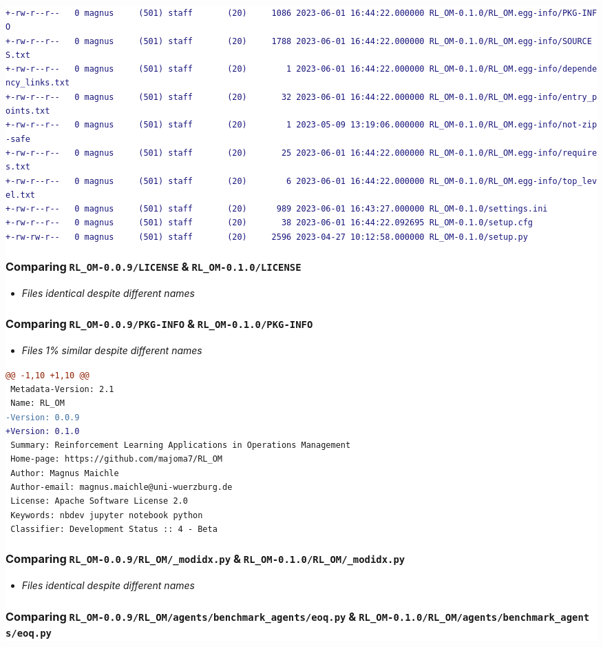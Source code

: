 ```diff
+-rw-r--r--   0 magnus     (501) staff       (20)     1086 2023-06-01 16:44:22.000000 RL_OM-0.1.0/RL_OM.egg-info/PKG-INFO
+-rw-r--r--   0 magnus     (501) staff       (20)     1788 2023-06-01 16:44:22.000000 RL_OM-0.1.0/RL_OM.egg-info/SOURCES.txt
+-rw-r--r--   0 magnus     (501) staff       (20)        1 2023-06-01 16:44:22.000000 RL_OM-0.1.0/RL_OM.egg-info/dependency_links.txt
+-rw-r--r--   0 magnus     (501) staff       (20)       32 2023-06-01 16:44:22.000000 RL_OM-0.1.0/RL_OM.egg-info/entry_points.txt
+-rw-r--r--   0 magnus     (501) staff       (20)        1 2023-05-09 13:19:06.000000 RL_OM-0.1.0/RL_OM.egg-info/not-zip-safe
+-rw-r--r--   0 magnus     (501) staff       (20)       25 2023-06-01 16:44:22.000000 RL_OM-0.1.0/RL_OM.egg-info/requires.txt
+-rw-r--r--   0 magnus     (501) staff       (20)        6 2023-06-01 16:44:22.000000 RL_OM-0.1.0/RL_OM.egg-info/top_level.txt
+-rw-r--r--   0 magnus     (501) staff       (20)      989 2023-06-01 16:43:27.000000 RL_OM-0.1.0/settings.ini
+-rw-r--r--   0 magnus     (501) staff       (20)       38 2023-06-01 16:44:22.092695 RL_OM-0.1.0/setup.cfg
+-rw-rw-r--   0 magnus     (501) staff       (20)     2596 2023-04-27 10:12:58.000000 RL_OM-0.1.0/setup.py
```

### Comparing `RL_OM-0.0.9/LICENSE` & `RL_OM-0.1.0/LICENSE`

 * *Files identical despite different names*

### Comparing `RL_OM-0.0.9/PKG-INFO` & `RL_OM-0.1.0/PKG-INFO`

 * *Files 1% similar despite different names*

```diff
@@ -1,10 +1,10 @@
 Metadata-Version: 2.1
 Name: RL_OM
-Version: 0.0.9
+Version: 0.1.0
 Summary: Reinforcement Learning Applications in Operations Management
 Home-page: https://github.com/majoma7/RL_OM
 Author: Magnus Maichle
 Author-email: magnus.maichle@uni-wuerzburg.de
 License: Apache Software License 2.0
 Keywords: nbdev jupyter notebook python
 Classifier: Development Status :: 4 - Beta
```

### Comparing `RL_OM-0.0.9/RL_OM/_modidx.py` & `RL_OM-0.1.0/RL_OM/_modidx.py`

 * *Files identical despite different names*

### Comparing `RL_OM-0.0.9/RL_OM/agents/benchmark_agents/eoq.py` & `RL_OM-0.1.0/RL_OM/agents/benchmark_agents/eoq.py`
